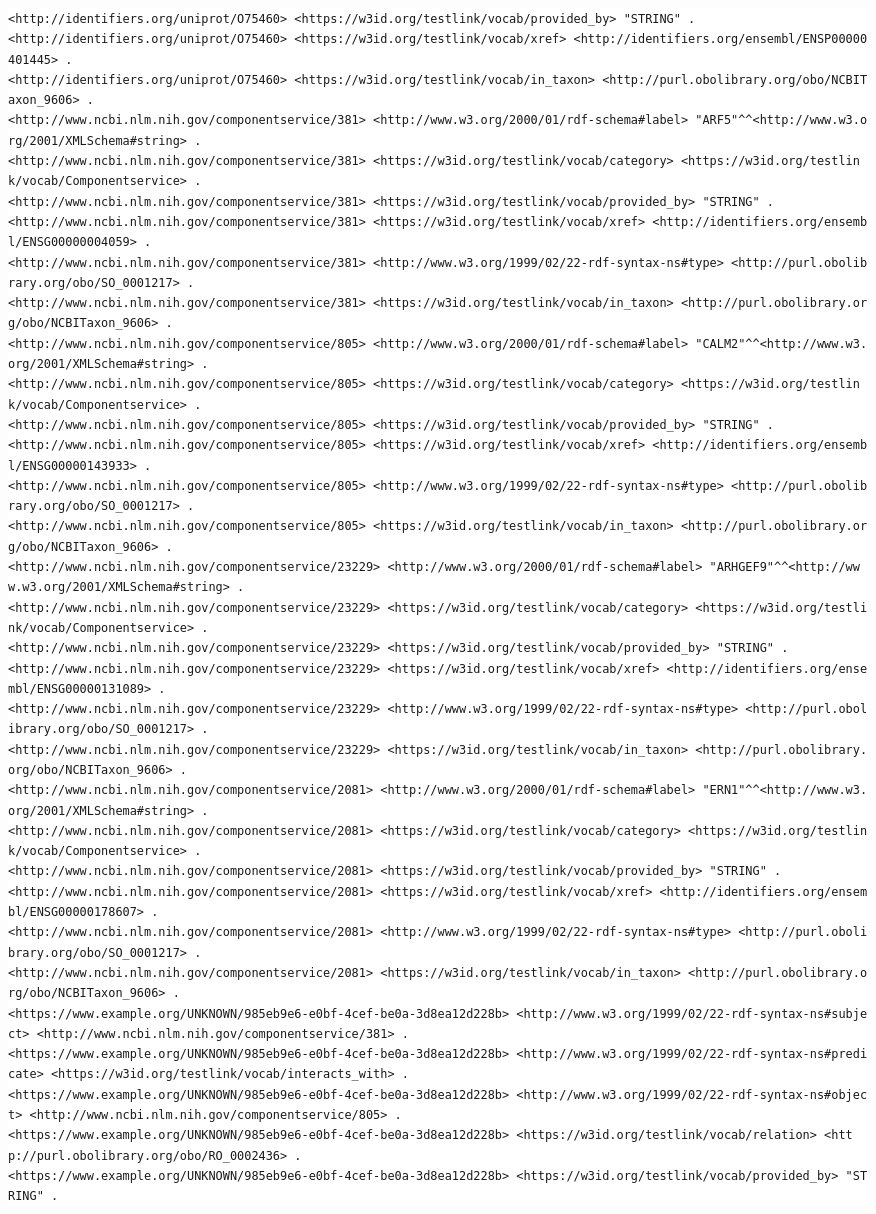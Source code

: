 ```nt
<http://identifiers.org/uniprot/O75460> <https://w3id.org/testlink/vocab/provided_by> "STRING" .
<http://identifiers.org/uniprot/O75460> <https://w3id.org/testlink/vocab/xref> <http://identifiers.org/ensembl/ENSP00000401445> .
<http://identifiers.org/uniprot/O75460> <https://w3id.org/testlink/vocab/in_taxon> <http://purl.obolibrary.org/obo/NCBITaxon_9606> .
<http://www.ncbi.nlm.nih.gov/componentservice/381> <http://www.w3.org/2000/01/rdf-schema#label> "ARF5"^^<http://www.w3.org/2001/XMLSchema#string> .
<http://www.ncbi.nlm.nih.gov/componentservice/381> <https://w3id.org/testlink/vocab/category> <https://w3id.org/testlink/vocab/Componentservice> .
<http://www.ncbi.nlm.nih.gov/componentservice/381> <https://w3id.org/testlink/vocab/provided_by> "STRING" .
<http://www.ncbi.nlm.nih.gov/componentservice/381> <https://w3id.org/testlink/vocab/xref> <http://identifiers.org/ensembl/ENSG00000004059> .
<http://www.ncbi.nlm.nih.gov/componentservice/381> <http://www.w3.org/1999/02/22-rdf-syntax-ns#type> <http://purl.obolibrary.org/obo/SO_0001217> .
<http://www.ncbi.nlm.nih.gov/componentservice/381> <https://w3id.org/testlink/vocab/in_taxon> <http://purl.obolibrary.org/obo/NCBITaxon_9606> .
<http://www.ncbi.nlm.nih.gov/componentservice/805> <http://www.w3.org/2000/01/rdf-schema#label> "CALM2"^^<http://www.w3.org/2001/XMLSchema#string> .
<http://www.ncbi.nlm.nih.gov/componentservice/805> <https://w3id.org/testlink/vocab/category> <https://w3id.org/testlink/vocab/Componentservice> .
<http://www.ncbi.nlm.nih.gov/componentservice/805> <https://w3id.org/testlink/vocab/provided_by> "STRING" .
<http://www.ncbi.nlm.nih.gov/componentservice/805> <https://w3id.org/testlink/vocab/xref> <http://identifiers.org/ensembl/ENSG00000143933> .
<http://www.ncbi.nlm.nih.gov/componentservice/805> <http://www.w3.org/1999/02/22-rdf-syntax-ns#type> <http://purl.obolibrary.org/obo/SO_0001217> .
<http://www.ncbi.nlm.nih.gov/componentservice/805> <https://w3id.org/testlink/vocab/in_taxon> <http://purl.obolibrary.org/obo/NCBITaxon_9606> .
<http://www.ncbi.nlm.nih.gov/componentservice/23229> <http://www.w3.org/2000/01/rdf-schema#label> "ARHGEF9"^^<http://www.w3.org/2001/XMLSchema#string> .
<http://www.ncbi.nlm.nih.gov/componentservice/23229> <https://w3id.org/testlink/vocab/category> <https://w3id.org/testlink/vocab/Componentservice> .
<http://www.ncbi.nlm.nih.gov/componentservice/23229> <https://w3id.org/testlink/vocab/provided_by> "STRING" .
<http://www.ncbi.nlm.nih.gov/componentservice/23229> <https://w3id.org/testlink/vocab/xref> <http://identifiers.org/ensembl/ENSG00000131089> .
<http://www.ncbi.nlm.nih.gov/componentservice/23229> <http://www.w3.org/1999/02/22-rdf-syntax-ns#type> <http://purl.obolibrary.org/obo/SO_0001217> .
<http://www.ncbi.nlm.nih.gov/componentservice/23229> <https://w3id.org/testlink/vocab/in_taxon> <http://purl.obolibrary.org/obo/NCBITaxon_9606> .
<http://www.ncbi.nlm.nih.gov/componentservice/2081> <http://www.w3.org/2000/01/rdf-schema#label> "ERN1"^^<http://www.w3.org/2001/XMLSchema#string> .
<http://www.ncbi.nlm.nih.gov/componentservice/2081> <https://w3id.org/testlink/vocab/category> <https://w3id.org/testlink/vocab/Componentservice> .
<http://www.ncbi.nlm.nih.gov/componentservice/2081> <https://w3id.org/testlink/vocab/provided_by> "STRING" .
<http://www.ncbi.nlm.nih.gov/componentservice/2081> <https://w3id.org/testlink/vocab/xref> <http://identifiers.org/ensembl/ENSG00000178607> .
<http://www.ncbi.nlm.nih.gov/componentservice/2081> <http://www.w3.org/1999/02/22-rdf-syntax-ns#type> <http://purl.obolibrary.org/obo/SO_0001217> .
<http://www.ncbi.nlm.nih.gov/componentservice/2081> <https://w3id.org/testlink/vocab/in_taxon> <http://purl.obolibrary.org/obo/NCBITaxon_9606> .
<https://www.example.org/UNKNOWN/985eb9e6-e0bf-4cef-be0a-3d8ea12d228b> <http://www.w3.org/1999/02/22-rdf-syntax-ns#subject> <http://www.ncbi.nlm.nih.gov/componentservice/381> .
<https://www.example.org/UNKNOWN/985eb9e6-e0bf-4cef-be0a-3d8ea12d228b> <http://www.w3.org/1999/02/22-rdf-syntax-ns#predicate> <https://w3id.org/testlink/vocab/interacts_with> .
<https://www.example.org/UNKNOWN/985eb9e6-e0bf-4cef-be0a-3d8ea12d228b> <http://www.w3.org/1999/02/22-rdf-syntax-ns#object> <http://www.ncbi.nlm.nih.gov/componentservice/805> .
<https://www.example.org/UNKNOWN/985eb9e6-e0bf-4cef-be0a-3d8ea12d228b> <https://w3id.org/testlink/vocab/relation> <http://purl.obolibrary.org/obo/RO_0002436> .
<https://www.example.org/UNKNOWN/985eb9e6-e0bf-4cef-be0a-3d8ea12d228b> <https://w3id.org/testlink/vocab/provided_by> "STRING" .
```